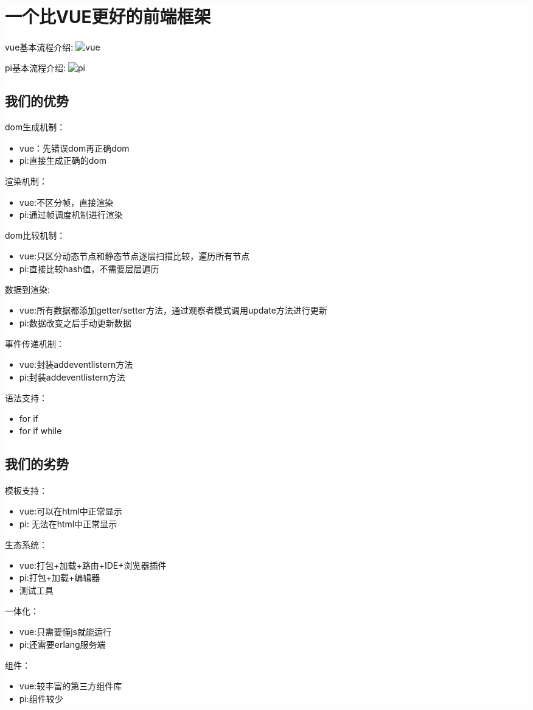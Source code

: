 # 一个比VUE更好的前端框架

vue基本流程介绍:
![vue](./wikiimg/vueLifecycle.svg)


pi基本流程介绍:
![pi](./wikiimg/piLifecycle.svg)


## 我们的优势

dom生成机制：  
- vue：先错误dom再正确dom  
- pi:直接生成正确的dom  

渲染机制：
- vue:不区分帧，直接渲染
- pi:通过帧调度机制进行渲染

dom比较机制：
- vue:只区分动态节点和静态节点逐层扫描比较，遍历所有节点
- pi:直接比较hash值，不需要层层遍历

数据到渲染:
- vue:所有数据都添加getter/setter方法，通过观察者模式调用update方法进行更新
- pi:数据改变之后手动更新数据

事件传递机制：
- vue:封装addeventlistern方法
- pi:封装addeventlistern方法

语法支持：
- for if
- for if while

## 我们的劣势

模板支持：
- vue:可以在html中正常显示
- pi: 无法在html中正常显示

生态系统：
- vue:打包+加载+路由+IDE+浏览器插件
- pi:打包+加载+编辑器
- 测试工具

一体化：
- vue:只需要懂js就能运行
- pi:还需要erlang服务端

组件：
- vue:较丰富的第三方组件库
- pi:组件较少
